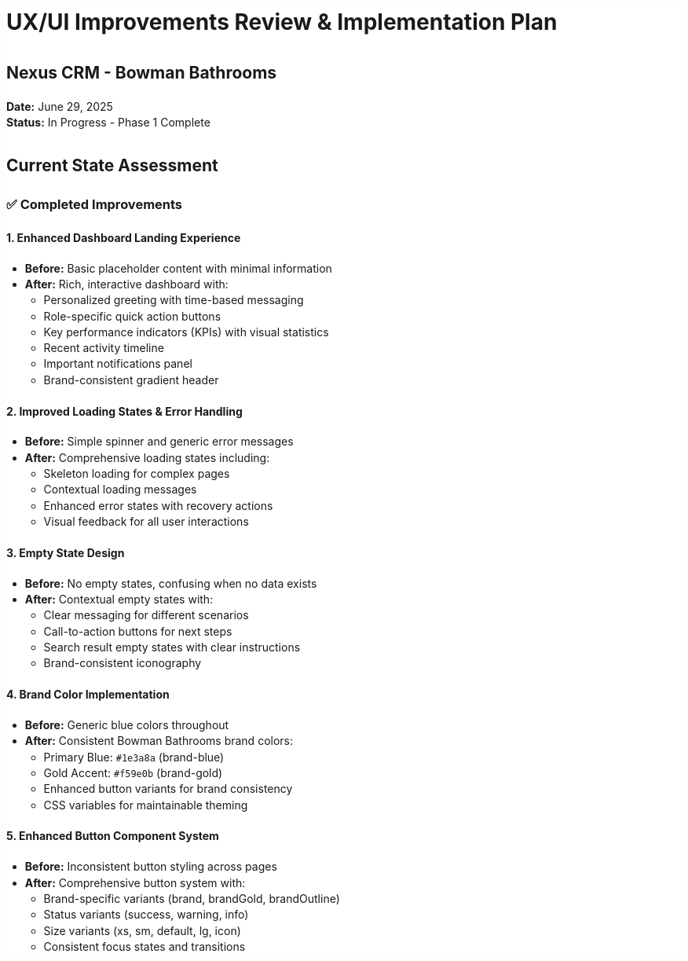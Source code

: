 # UX/UI Improvements Review & Implementation Plan
## Nexus CRM - Bowman Bathrooms

**Date:** June 29, 2025  
**Status:** In Progress - Phase 1 Complete

## Current State Assessment

### ✅ Completed Improvements

#### 1. Enhanced Dashboard Landing Experience
- **Before:** Basic placeholder content with minimal information
- **After:** Rich, interactive dashboard with:
  - Personalized greeting with time-based messaging
  - Role-specific quick action buttons
  - Key performance indicators (KPIs) with visual statistics
  - Recent activity timeline
  - Important notifications panel
  - Brand-consistent gradient header

#### 2. Improved Loading States & Error Handling
- **Before:** Simple spinner and generic error messages
- **After:** Comprehensive loading states including:
  - Skeleton loading for complex pages
  - Contextual loading messages
  - Enhanced error states with recovery actions
  - Visual feedback for all user interactions

#### 3. Empty State Design
- **Before:** No empty states, confusing when no data exists
- **After:** Contextual empty states with:
  - Clear messaging for different scenarios
  - Call-to-action buttons for next steps
  - Search result empty states with clear instructions
  - Brand-consistent iconography

#### 4. Brand Color Implementation
- **Before:** Generic blue colors throughout
- **After:** Consistent Bowman Bathrooms brand colors:
  - Primary Blue: `#1e3a8a` (brand-blue)
  - Gold Accent: `#f59e0b` (brand-gold)
  - Enhanced button variants for brand consistency
  - CSS variables for maintainable theming

#### 5. Enhanced Button Component System
- **Before:** Inconsistent button styling across pages
- **After:** Comprehensive button system with:
  - Brand-specific variants (brand, brandGold, brandOutline)
  - Status variants (success, warning, info)
  - Size variants (xs, sm, default, lg, icon)
  - Consistent focus states and transitions
